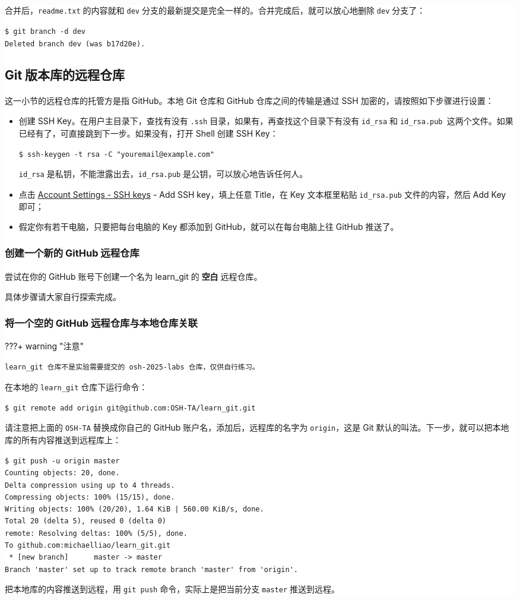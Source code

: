 合并后，`readme.txt` 的内容就和 `dev` 分支的最新提交是完全一样的。合并完成后，就可以放心地删除 `dev` 分支了：

```shell
$ git branch -d dev
Deleted branch dev (was b17d20e).
```

## Git 版本库的远程仓库

这一小节的远程仓库的托管方是指 GitHub。本地 Git 仓库和 GitHub 仓库之间的传输是通过 SSH 加密的，请按照如下步骤进行设置：

- 创建 SSH Key。在用户主目录下，查找有没有 `.ssh` 目录，如果有，再查找这个目录下有没有 `id_rsa` 和 `id_rsa.pub `这两个文件。如果已经有了，可直接跳到下一步。如果没有，打开 Shell 创建 SSH Key：

  ```shell
  $ ssh-keygen -t rsa -C "youremail@example.com"
  ```

  `id_rsa` 是私钥，不能泄露出去，`id_rsa.pub` 是公钥，可以放心地告诉任何人。

- 点击 [Account Settings - SSH keys](https://github.com/settings/keys) - Add SSH key，填上任意 Title，在 Key 文本框里粘贴 `id_rsa.pub` 文件的内容，然后 Add Key 即可；

- 假定你有若干电脑，只要把每台电脑的 Key 都添加到 GitHub，就可以在每台电脑上往 GitHub 推送了。

### 创建一个新的 GitHub 远程仓库

尝试在你的 GitHub 账号下创建一个名为 learn_git 的 **空白** 远程仓库。

具体步骤请大家自行探索完成。

### 将一个空的 GitHub 远程仓库与本地仓库关联

???+ warning "注意"

    learn_git 仓库不是实验需要提交的 osh-2025-labs 仓库，仅供自行练习。

在本地的 `learn_git` 仓库下运行命令：

```shell
$ git remote add origin git@github.com:OSH-TA/learn_git.git
```

请注意把上面的 `OSH-TA` 替换成你自己的 GitHub 账户名，添加后，远程库的名字为 `origin`，这是 Git 默认的叫法。下一步，就可以把本地库的所有内容推送到远程库上：

```shell
$ git push -u origin master
Counting objects: 20, done.
Delta compression using up to 4 threads.
Compressing objects: 100% (15/15), done.
Writing objects: 100% (20/20), 1.64 KiB | 560.00 KiB/s, done.
Total 20 (delta 5), reused 0 (delta 0)
remote: Resolving deltas: 100% (5/5), done.
To github.com:michaelliao/learn_git.git
 * [new branch]      master -> master
Branch 'master' set up to track remote branch 'master' from 'origin'.
```

把本地库的内容推送到远程，用 `git push` 命令，实际上是把当前分支 `master` 推送到远程。
